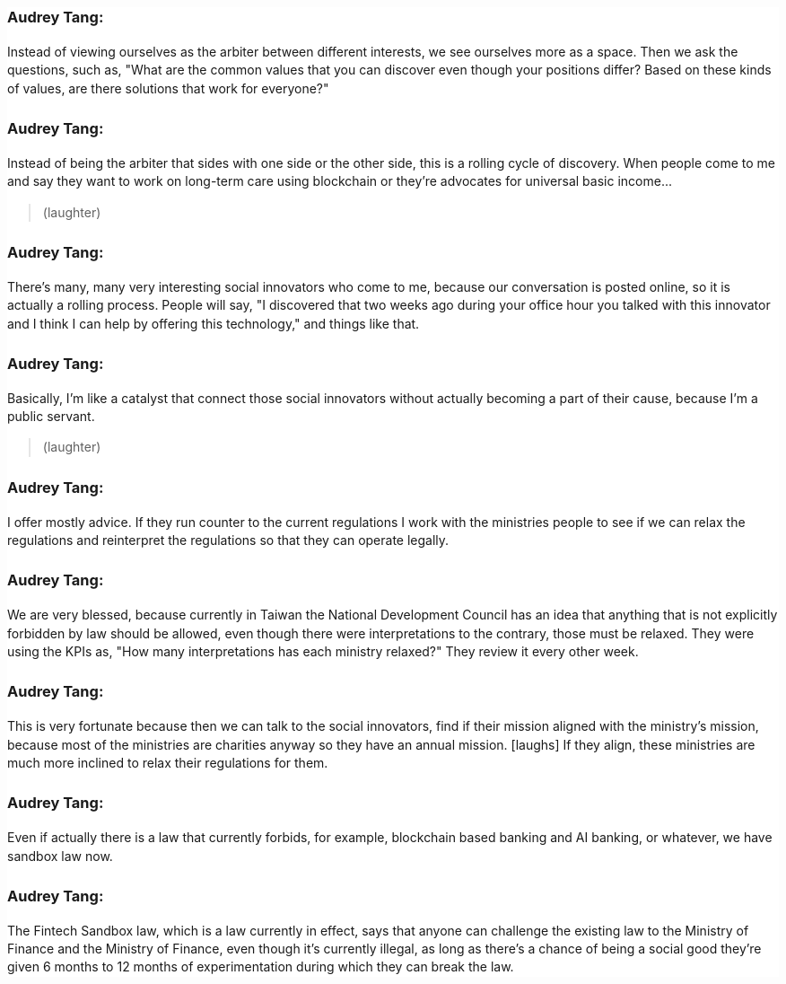 ### Audrey Tang:
Instead of viewing ourselves as the arbiter between different interests, we see ourselves more as a space. Then we ask the questions, such as, &quot;What are the common values that you can discover even though your positions differ? Based on these kinds of values, are there solutions that work for everyone?&quot;

### Audrey Tang:
Instead of being the arbiter that sides with one side or the other side, this is a rolling cycle of discovery. When people come to me and say they want to work on long-term care using blockchain or they’re advocates for universal basic income...

> (laughter)

### Audrey Tang:
There’s many, many very interesting social innovators who come to me, because our conversation is posted online, so it is actually a rolling process. People will say, &quot;I discovered that two weeks ago during your office hour you talked with this innovator and I think I can help by offering this technology,&quot; and things like that.

### Audrey Tang:
Basically, I’m like a catalyst that connect those social innovators without actually becoming a part of their cause, because I’m a public servant.

> (laughter)

### Audrey Tang:
I offer mostly advice. If they run counter to the current regulations I work with the ministries people to see if we can relax the regulations and reinterpret the regulations so that they can operate legally.

### Audrey Tang:
We are very blessed, because currently in Taiwan the National Development Council has an idea that anything that is not explicitly forbidden by law should be allowed, even though there were interpretations to the contrary, those must be relaxed. They were using the KPIs as, &quot;How many interpretations has each ministry relaxed?&quot; They review it every other week.

### Audrey Tang:
This is very fortunate because then we can talk to the social innovators, find if their mission aligned with the ministry’s mission, because most of the ministries are charities anyway so they have an annual mission. \[laughs\] If they align, these ministries are much more inclined to relax their regulations for them.

### Audrey Tang:
Even if actually there is a law that currently forbids, for example, blockchain based banking and AI banking, or whatever, we have sandbox law now.

### Audrey Tang:
The Fintech Sandbox law, which is a law currently in effect, says that anyone can challenge the existing law to the Ministry of Finance and the Ministry of Finance, even though it’s currently illegal, as long as there’s a chance of being a social good they’re given 6 months to 12 months of experimentation during which they can break the law.

